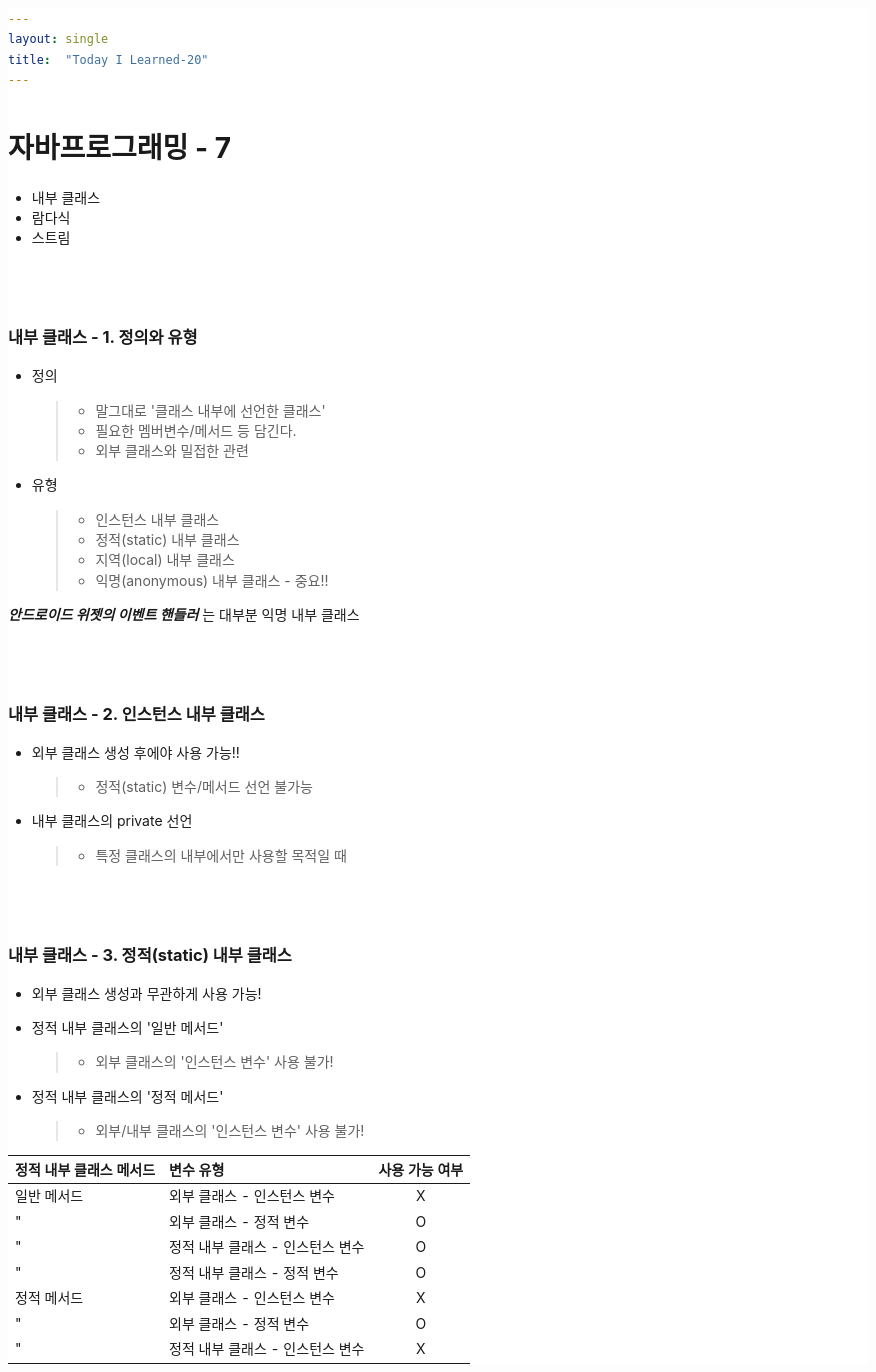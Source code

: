 ```yaml
---
layout: single
title:  "Today I Learned-20"
---
```


# 자바프로그래밍 - 7
  * 내부 클래스
  * 람다식
  * 스트림

<br>
<br>

### 내부 클래스 - 1. 정의와 유형
  * 정의
    > * 말그대로 '클래스 내부에 선언한 클래스'
    > * 필요한 멤버변수/메서드 등 담긴다.
    > * 외부 클래스와 밀접한 관련

  * 유형
    > * 인스턴스 내부 클래스
    > * 정적(static) 내부 클래스
    > * 지역(local) 내부 클래스
    > * 익명(anonymous) 내부 클래스 - 중요!! <br>

**_안드로이드 위젯의 이벤트 핸들러_** 는 대부분 익명 내부 클래스

<br>
<br>

### 내부 클래스 - 2. 인스턴스 내부 클래스
  * 외부 클래스 생성 후에야 사용 가능!!
    > * 정적(static) 변수/메서드 선언 불가능

  * 내부 클래스의 private 선언
    > * 특정 클래스의 내부에서만 사용할 목적일 때

<br>
<br>

### 내부 클래스 - 3. 정적(static) 내부 클래스
  * 외부 클래스 생성과 무관하게 사용 가능!

  * 정적 내부 클래스의 '일반 메서드'
    > * 외부 클래스의 '인스턴스 변수' 사용 불가!

  * 정적 내부 클래스의 '정적 메서드'
    > * 외부/내부 클래스의 '인스턴스 변수' 사용 불가!

|정적 내부 클래스 메서드|변수 유형|사용 가능 여부|
|:---|:---|:---:|
|일반 메서드|외부 클래스 - 인스턴스 변수|X|
|    " |외부 클래스 - 정적 변수|O|
|    " |정적 내부 클래스 - 인스턴스 변수|O|
|    " |정적 내부 클래스 - 정적 변수|O|
|정적 메서드|외부 클래스 - 인스턴스 변수|X|
|    " |외부 클래스 - 정적 변수|O|
|    " |정적 내부 클래스 - 인스턴스 변수|X|